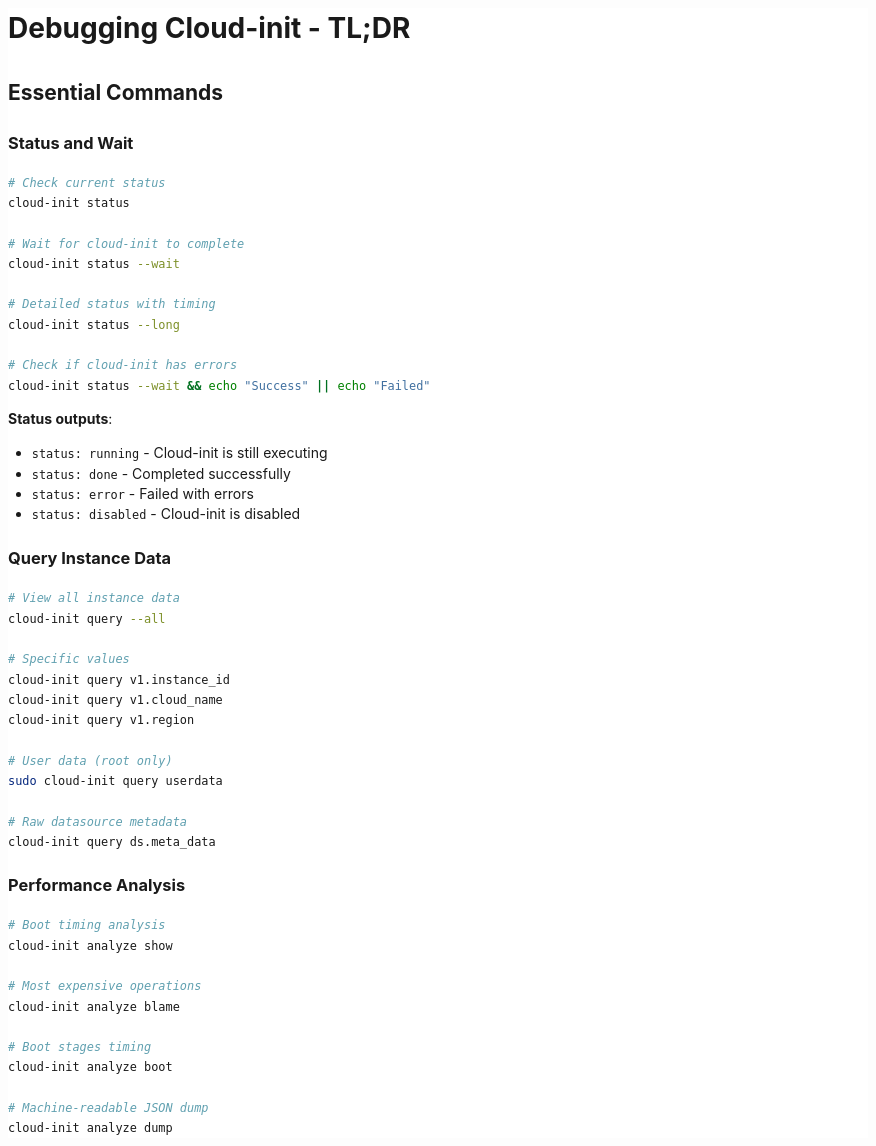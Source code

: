 # Debugging Cloud-init - TL;DR

## Essential Commands

### Status and Wait

```bash
# Check current status
cloud-init status

# Wait for cloud-init to complete
cloud-init status --wait

# Detailed status with timing
cloud-init status --long

# Check if cloud-init has errors
cloud-init status --wait && echo "Success" || echo "Failed"
```

**Status outputs**:

- `status: running` - Cloud-init is still executing
- `status: done` - Completed successfully
- `status: error` - Failed with errors
- `status: disabled` - Cloud-init is disabled

### Query Instance Data

```bash
# View all instance data
cloud-init query --all

# Specific values
cloud-init query v1.instance_id
cloud-init query v1.cloud_name
cloud-init query v1.region

# User data (root only)
sudo cloud-init query userdata

# Raw datasource metadata
cloud-init query ds.meta_data
```

### Performance Analysis

```bash
# Boot timing analysis
cloud-init analyze show

# Most expensive operations
cloud-init analyze blame

# Boot stages timing
cloud-init analyze boot

# Machine-readable JSON dump
cloud-init analyze dump
```
